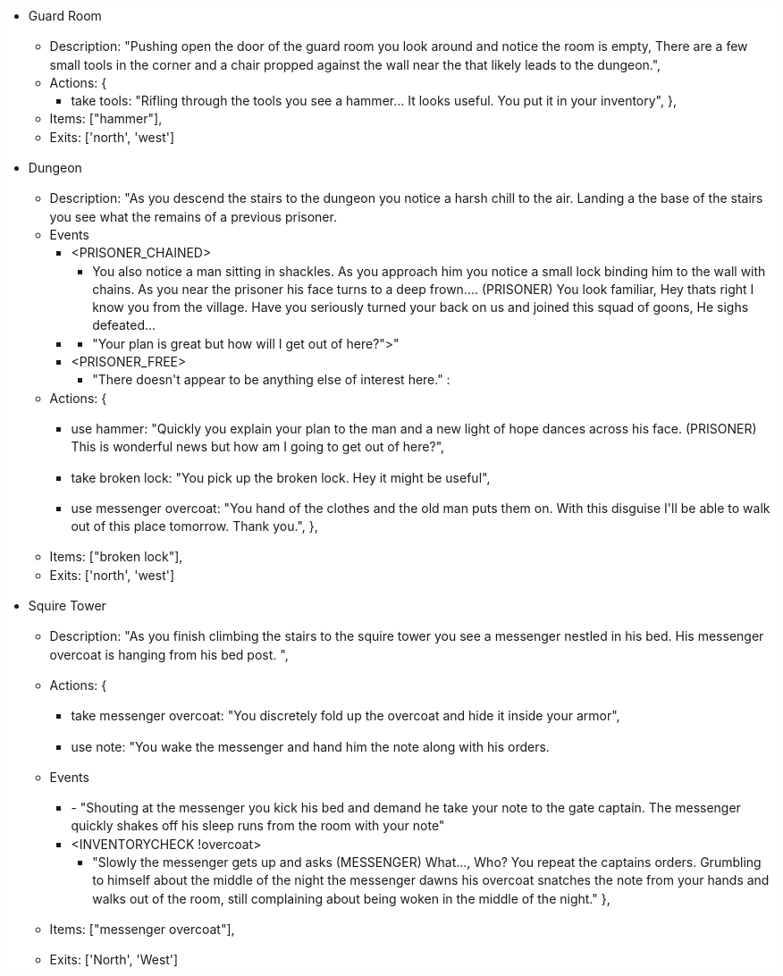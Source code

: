 - Guard Room
	- Description: "Pushing open the door of the guard room you look around and notice the room is empty, There are a few small tools in the corner and a chair propped against the wall near the that likely leads to the dungeon.",
	- Actions: {
		- take tools: "Rifling through the tools you see a hammer... It looks useful. You put it in your inventory",
	},
	- Items: ["hammer"],
	- Exits: ['north', 'west']

- Dungeon
	- Description: "As you descend the stairs to the dungeon you notice a harsh chill to the air. Landing a the base of the stairs you see what the remains of a previous prisoner. 
	- Events
		- <PRISONER_CHAINED>
			- You also notice a man sitting in shackles. As you approach him you notice a small lock binding him to the wall with chains. As you near the prisoner his face turns to a deep frown.... (PRISONER) You look familiar, Hey thats right I know you from the village. Have you seriously turned your back on us and joined this squad of goons, He sighs defeated... 
		- <!PRISONER_CHAINED> 
			- "Your plan is great but how will I get out of here?">"
		- <PRISONER_FREE>
			- "There doesn't appear to be anything else of interest here." :
	- Actions: {
		- use hammer: "Quickly you explain your plan to the man and a new light of hope dances across his face. (PRISONER) This is wonderful news but how am I going to get out of here?",
		
		- take broken lock: "You pick up the broken lock. Hey it might be useful",
		
		- use messenger overcoat: "You hand of the clothes and the old man puts them on. With this disguise I'll be able to walk out of this place tomorrow. Thank you.",
	},
	- Items: ["broken lock"],
	- Exits: ['north', 'west']

- Squire Tower
	- Description: "As you finish climbing the stairs to the squire tower you see a messenger nestled in his bed. His messenger overcoat is hanging from his bed post. ",
	- Actions: {
		- take messenger overcoat: "You discretely fold up the overcoat and hide it inside your armor",
		
		- use note: "You wake the messenger and hand him the note along with his orders. 
		
	- Events 
		- <INVENTORYCHECK overcoat > 
			- "Shouting at the messenger you kick his bed and demand he take your note to the gate captain. The messenger quickly shakes off his sleep runs from the room with your note" 
		- <INVENTORYCHECK !overcoat> 
			- "Slowly the messenger gets up and asks (MESSENGER) What..., Who? You repeat the captains orders. Grumbling to himself about the middle of the night the messenger dawns his overcoat snatches the note from your hands and walks out of the room, still complaining about being woken in the middle of the night."
	},
	- Items: ["messenger overcoat"],
	- Exits: ['North', 'West']
	